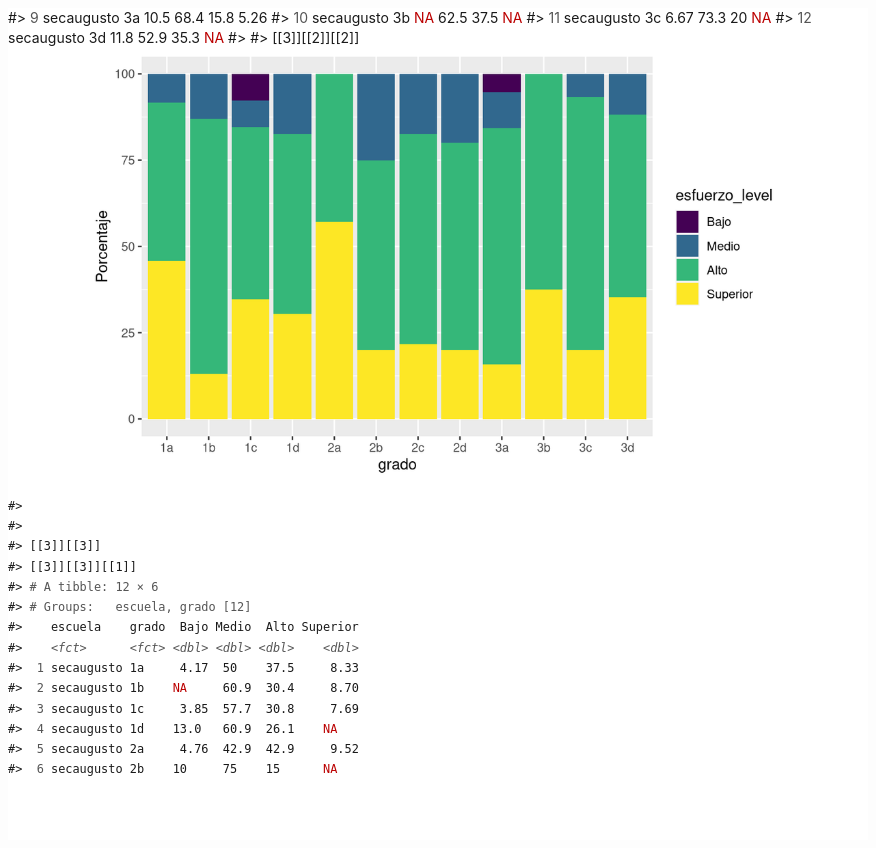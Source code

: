 <span><span class='c'>#&gt; <span style='color: #555555;'> 9</span> secaugusto 3a    10.5   68.4     15.8  5.26</span></span>
<span><span class='c'>#&gt; <span style='color: #555555;'>10</span> secaugusto 3b    <span style='color: #BB0000;'>NA</span>     62.5     37.5 <span style='color: #BB0000;'>NA</span>   </span></span>
<span><span class='c'>#&gt; <span style='color: #555555;'>11</span> secaugusto 3c     6.67  73.3     20   <span style='color: #BB0000;'>NA</span>   </span></span>
<span><span class='c'>#&gt; <span style='color: #555555;'>12</span> secaugusto 3d    11.8   52.9     35.3 <span style='color: #BB0000;'>NA</span>   </span></span>
<span><span class='c'>#&gt; </span></span>
<span><span class='c'>#&gt; [[3]][[2]][[2]]</span></span></code></pre>
<img src="figs/tables_school_grade-8.png" width="700px" style="display: block; margin: auto;" />
<pre class='chroma'><code class='language-r' data-lang='r'><span><span class='c'>#&gt; </span></span>
<span><span class='c'>#&gt; </span></span>
<span><span class='c'>#&gt; [[3]][[3]]</span></span>
<span><span class='c'>#&gt; [[3]][[3]][[1]]</span></span>
<span><span class='c'>#&gt; <span style='color: #555555;'># A tibble: 12 × 6</span></span></span>
<span><span class='c'>#&gt; <span style='color: #555555;'># Groups:   escuela, grado [12]</span></span></span>
<span><span class='c'>#&gt;    escuela    grado  Bajo Medio  Alto Superior</span></span>
<span><span class='c'>#&gt;    <span style='color: #555555; font-style: italic;'>&lt;fct&gt;</span>      <span style='color: #555555; font-style: italic;'>&lt;fct&gt;</span> <span style='color: #555555; font-style: italic;'>&lt;dbl&gt;</span> <span style='color: #555555; font-style: italic;'>&lt;dbl&gt;</span> <span style='color: #555555; font-style: italic;'>&lt;dbl&gt;</span>    <span style='color: #555555; font-style: italic;'>&lt;dbl&gt;</span></span></span>
<span><span class='c'>#&gt; <span style='color: #555555;'> 1</span> secaugusto 1a     4.17  50    37.5     8.33</span></span>
<span><span class='c'>#&gt; <span style='color: #555555;'> 2</span> secaugusto 1b    <span style='color: #BB0000;'>NA</span>     60.9  30.4     8.70</span></span>
<span><span class='c'>#&gt; <span style='color: #555555;'> 3</span> secaugusto 1c     3.85  57.7  30.8     7.69</span></span>
<span><span class='c'>#&gt; <span style='color: #555555;'> 4</span> secaugusto 1d    13.0   60.9  26.1    <span style='color: #BB0000;'>NA</span>   </span></span>
<span><span class='c'>#&gt; <span style='color: #555555;'> 5</span> secaugusto 2a     4.76  42.9  42.9     9.52</span></span>
<span><span class='c'>#&gt; <span style='color: #555555;'> 6</span> secaugusto 2b    10     75    15      <span style='color: #BB0000;'>NA</span>   </span></span>